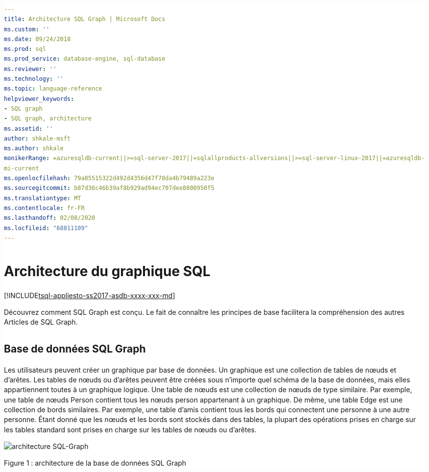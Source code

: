 ```yaml
---
title: Architecture SQL Graph | Microsoft Docs
ms.custom: ''
ms.date: 09/24/2018
ms.prod: sql
ms.prod_service: database-engine, sql-database
ms.reviewer: ''
ms.technology: ''
ms.topic: language-reference
helpviewer_keywords:
- SQL graph
- SQL graph, architecture
ms.assetid: ''
author: shkale-msft
ms.author: shkale
monikerRange: =azuresqldb-current||>=sql-server-2017||=sqlallproducts-allversions||>=sql-server-linux-2017||=azuresqldb-mi-current
ms.openlocfilehash: 79a85515322d492d4356d47f78da4b79489a223e
ms.sourcegitcommit: b87d36c46b39af8b929ad94ec707dee8800950f5
ms.translationtype: MT
ms.contentlocale: fr-FR
ms.lasthandoff: 02/08/2020
ms.locfileid: "68811109"
---
```

# <a name="sql-graph-architecture"></a>Architecture du graphique SQL  
[!INCLUDE[tsql-appliesto-ss2017-asdb-xxxx-xxx-md](../../includes/tsql-appliesto-ss2017-asdb-xxxx-xxx-md.md)]

Découvrez comment SQL Graph est conçu. Le fait de connaître les principes de base facilitera la compréhension des autres Articles de SQL Graph.
 
## <a name="sql-graph-database"></a>Base de données SQL Graph
Les utilisateurs peuvent créer un graphique par base de données. Un graphique est une collection de tables de nœuds et d’arêtes. Les tables de nœuds ou d’arêtes peuvent être créées sous n’importe quel schéma de la base de données, mais elles appartiennent toutes à un graphique logique. Une table de nœuds est une collection de nœuds de type similaire. Par exemple, une table de nœuds Person contient tous les nœuds person appartenant à un graphique. De même, une table Edge est une collection de bords similaires. Par exemple, une table d’amis contient tous les bords qui connectent une personne à une autre personne. Étant donné que les nœuds et les bords sont stockés dans des tables, la plupart des opérations prises en charge sur les tables standard sont prises en charge sur les tables de nœuds ou d’arêtes. 
 
 
![architecture SQL-Graph](../../relational-databases/graphs/media/sql-graph-architecture.png "Architecture de la base de données SQL Graph")   

Figure 1 : architecture de la base de données SQL Graph
 